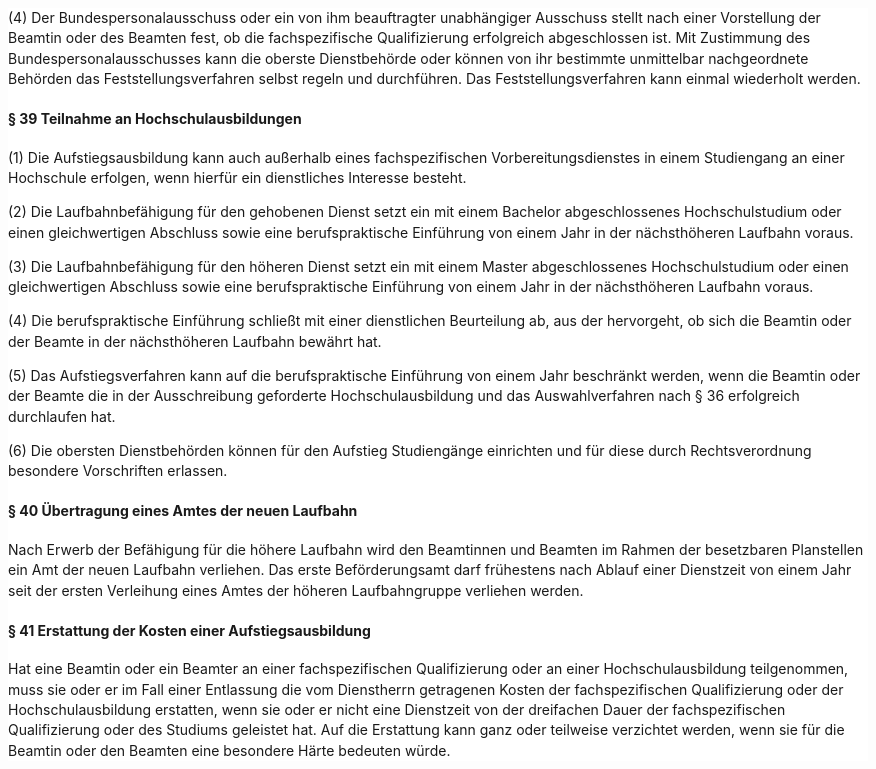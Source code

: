 (4) Der Bundespersonalausschuss oder ein von ihm beauftragter
unabhängiger Ausschuss stellt nach einer Vorstellung der Beamtin oder
des Beamten fest, ob die fachspezifische Qualifizierung erfolgreich
abgeschlossen ist. Mit Zustimmung des Bundespersonalausschusses kann
die oberste Dienstbehörde oder können von ihr bestimmte unmittelbar
nachgeordnete Behörden das Feststellungsverfahren selbst regeln und
durchführen. Das Feststellungsverfahren kann einmal wiederholt werden.


#### § 39 Teilnahme an Hochschulausbildungen

(1) Die Aufstiegsausbildung kann auch außerhalb eines fachspezifischen
Vorbereitungsdienstes in einem Studiengang an einer Hochschule
erfolgen, wenn hierfür ein dienstliches Interesse besteht.

(2) Die Laufbahnbefähigung für den gehobenen Dienst setzt ein mit
einem Bachelor abgeschlossenes Hochschulstudium oder einen
gleichwertigen Abschluss sowie eine berufspraktische Einführung von
einem Jahr in der nächsthöheren Laufbahn voraus.

(3) Die Laufbahnbefähigung für den höheren Dienst setzt ein mit einem
Master abgeschlossenes Hochschulstudium oder einen gleichwertigen
Abschluss sowie eine berufspraktische Einführung von einem Jahr in der
nächsthöheren Laufbahn voraus.

(4) Die berufspraktische Einführung schließt mit einer dienstlichen
Beurteilung ab, aus der hervorgeht, ob sich die Beamtin oder der
Beamte in der nächsthöheren Laufbahn bewährt hat.

(5) Das Aufstiegsverfahren kann auf die berufspraktische Einführung
von einem Jahr beschränkt werden, wenn die Beamtin oder der Beamte die
in der Ausschreibung geforderte Hochschulausbildung und das
Auswahlverfahren nach § 36 erfolgreich durchlaufen hat.

(6) Die obersten Dienstbehörden können für den Aufstieg Studiengänge
einrichten und für diese durch Rechtsverordnung besondere Vorschriften
erlassen.


#### § 40 Übertragung eines Amtes der neuen Laufbahn

Nach Erwerb der Befähigung für die höhere Laufbahn wird den Beamtinnen
und Beamten im Rahmen der besetzbaren Planstellen ein Amt der neuen
Laufbahn verliehen. Das erste Beförderungsamt darf frühestens nach
Ablauf einer Dienstzeit von einem Jahr seit der ersten Verleihung
eines Amtes der höheren Laufbahngruppe verliehen werden.


#### § 41 Erstattung der Kosten einer Aufstiegsausbildung

Hat eine Beamtin oder ein Beamter an einer fachspezifischen
Qualifizierung oder an einer Hochschulausbildung teilgenommen, muss
sie oder er im Fall einer Entlassung die vom Dienstherrn getragenen
Kosten der fachspezifischen Qualifizierung oder der
Hochschulausbildung erstatten, wenn sie oder er nicht eine Dienstzeit
von der dreifachen Dauer der fachspezifischen Qualifizierung oder des
Studiums geleistet hat. Auf die Erstattung kann ganz oder teilweise
verzichtet werden, wenn sie für die Beamtin oder den Beamten eine
besondere Härte bedeuten würde.
